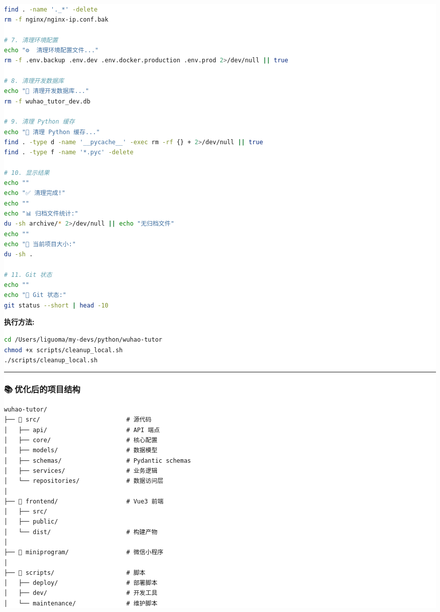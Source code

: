 ```bash
find . -name '._*' -delete
rm -f nginx/nginx-ip.conf.bak

# 7. 清理环境配置
echo "⚙️  清理环境配置文件..."
rm -f .env.backup .env.dev .env.docker.production .env.prod 2>/dev/null || true

# 8. 清理开发数据库
echo "💾 清理开发数据库..."
rm -f wuhao_tutor_dev.db

# 9. 清理 Python 缓存
echo "🐍 清理 Python 缓存..."
find . -type d -name '__pycache__' -exec rm -rf {} + 2>/dev/null || true
find . -type f -name '*.pyc' -delete

# 10. 显示结果
echo ""
echo "✅ 清理完成!"
echo ""
echo "📊 归档文件统计:"
du -sh archive/* 2>/dev/null || echo "无归档文件"
echo ""
echo "📁 当前项目大小:"
du -sh .

# 11. Git 状态
echo ""
echo "📝 Git 状态:"
git status --short | head -10
```

**执行方法:**

```bash
cd /Users/liguoma/my-devs/python/wuhao-tutor
chmod +x scripts/cleanup_local.sh
./scripts/cleanup_local.sh
```

---

### 📚 优化后的项目结构

```
wuhao-tutor/
├── 📁 src/                        # 源代码
│   ├── api/                      # API 端点
│   ├── core/                     # 核心配置
│   ├── models/                   # 数据模型
│   ├── schemas/                  # Pydantic schemas
│   ├── services/                 # 业务逻辑
│   └── repositories/             # 数据访问层
│
├── 📁 frontend/                   # Vue3 前端
│   ├── src/
│   ├── public/
│   └── dist/                     # 构建产物
│
├── 📁 miniprogram/                # 微信小程序
│
├── 📁 scripts/                    # 脚本
│   ├── deploy/                   # 部署脚本
│   ├── dev/                      # 开发工具
│   └── maintenance/              # 维护脚本
```
